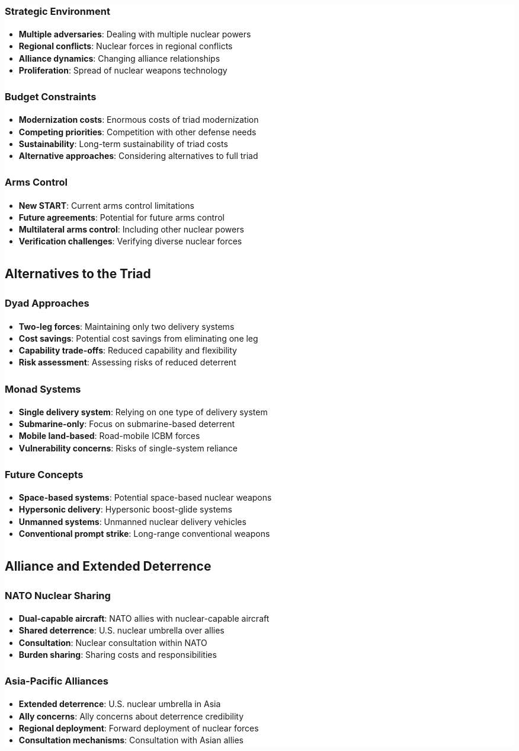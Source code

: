 ### Strategic Environment
- **Multiple adversaries**: Dealing with multiple nuclear powers
- **Regional conflicts**: Nuclear forces in regional conflicts
- **Alliance dynamics**: Changing alliance relationships
- **Proliferation**: Spread of nuclear weapons technology

### Budget Constraints
- **Modernization costs**: Enormous costs of triad modernization
- **Competing priorities**: Competition with other defense needs
- **Sustainability**: Long-term sustainability of triad costs
- **Alternative approaches**: Considering alternatives to full triad

### Arms Control
- **New START**: Current arms control limitations
- **Future agreements**: Potential for future arms control
- **Multilateral arms control**: Including other nuclear powers
- **Verification challenges**: Verifying diverse nuclear forces

## Alternatives to the Triad

### Dyad Approaches
- **Two-leg forces**: Maintaining only two delivery systems
- **Cost savings**: Potential cost savings from eliminating one leg
- **Capability trade-offs**: Reduced capability and flexibility
- **Risk assessment**: Assessing risks of reduced deterrent

### Monad Systems
- **Single delivery system**: Relying on one type of delivery system
- **Submarine-only**: Focus on submarine-based deterrent
- **Mobile land-based**: Road-mobile ICBM forces
- **Vulnerability concerns**: Risks of single-system reliance

### Future Concepts
- **Space-based systems**: Potential space-based nuclear weapons
- **Hypersonic delivery**: Hypersonic boost-glide systems
- **Unmanned systems**: Unmanned nuclear delivery vehicles
- **Conventional prompt strike**: Long-range conventional weapons

## Alliance and Extended Deterrence

### NATO Nuclear Sharing
- **Dual-capable aircraft**: NATO allies with nuclear-capable aircraft
- **Shared deterrence**: U.S. nuclear umbrella over allies
- **Consultation**: Nuclear consultation within NATO
- **Burden sharing**: Sharing costs and responsibilities

### Asia-Pacific Alliances
- **Extended deterrence**: U.S. nuclear umbrella in Asia
- **Ally concerns**: Ally concerns about deterrence credibility
- **Regional deployment**: Forward deployment of nuclear forces
- **Consultation mechanisms**: Consultation with Asian allies
